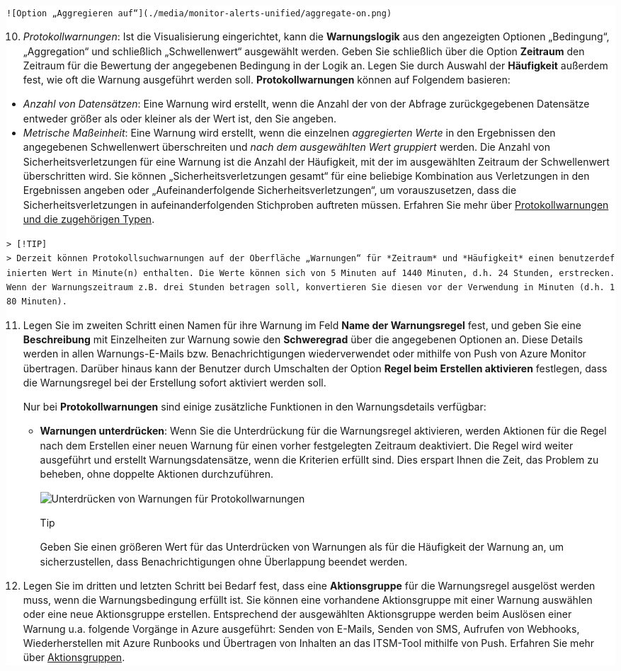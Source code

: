     ![Option „Aggregieren auf“](./media/monitor-alerts-unified/aggregate-on.png)

10.  *Protokollwarnungen*: Ist die Visualisierung eingerichtet, kann die **Warnungslogik** aus den angezeigten Optionen „Bedingung“, „Aggregation“ und schließlich „Schwellenwert“ ausgewählt werden. Geben Sie schließlich über die Option **Zeitraum** den Zeitraum für die Bewertung der angegebenen Bedingung in der Logik an. Legen Sie durch Auswahl der **Häufigkeit** außerdem fest, wie oft die Warnung ausgeführt werden soll.
**Protokollwarnungen** können auf Folgendem basieren:
   - *Anzahl von Datensätzen*: Eine Warnung wird erstellt, wenn die Anzahl der von der Abfrage zurückgegebenen Datensätze entweder größer als oder kleiner als der Wert ist, den Sie angeben.
   - *Metrische Maßeinheit*: Eine Warnung wird erstellt, wenn die einzelnen *aggregierten Werte* in den Ergebnissen den angegebenen Schwellenwert überschreiten und *nach dem ausgewählten Wert gruppiert* werden. Die Anzahl von Sicherheitsverletzungen für eine Warnung ist die Anzahl der Häufigkeit, mit der im ausgewählten Zeitraum der Schwellenwert überschritten wird. Sie können „Sicherheitsverletzungen gesamt“ für eine beliebige Kombination aus Verletzungen in den Ergebnissen angeben oder „Aufeinanderfolgende Sicherheitsverletzungen“, um vorauszusetzen, dass die Sicherheitsverletzungen in aufeinanderfolgenden Stichproben auftreten müssen. Erfahren Sie mehr über [Protokollwarnungen und die zugehörigen Typen](monitor-alerts-unified-log.md).

    > [!TIP]
    > Derzeit können Protokollsuchwarnungen auf der Oberfläche „Warnungen“ für *Zeitraum* und *Häufigkeit* einen benutzerdefinierten Wert in Minute(n) enthalten. Die Werte können sich von 5 Minuten auf 1440 Minuten, d.h. 24 Stunden, erstrecken. Wenn der Warnungszeitraum z.B. drei Stunden betragen soll, konvertieren Sie diesen vor der Verwendung in Minuten (d.h. 180 Minuten).

11. Legen Sie im zweiten Schritt einen Namen für ihre Warnung im Feld **Name der Warnungsregel** fest, und geben Sie eine **Beschreibung** mit Einzelheiten zur Warnung sowie den **Schweregrad** über die angegebenen Optionen an. Diese Details werden in allen Warnungs-E-Mails bzw. Benachrichtigungen wiederverwendet oder mithilfe von Push von Azure Monitor übertragen. Darüber hinaus kann der Benutzer durch Umschalten der Option **Regel beim Erstellen aktivieren** festlegen, dass die Warnungsregel bei der Erstellung sofort aktiviert werden soll.

    Nur bei **Protokollwarnungen** sind einige zusätzliche Funktionen in den Warnungsdetails verfügbar:

    - **Warnungen unterdrücken**: Wenn Sie die Unterdrückung für die Warnungsregel aktivieren, werden Aktionen für die Regel nach dem Erstellen einer neuen Warnung für einen vorher festgelegten Zeitraum deaktiviert. Die Regel wird weiter ausgeführt und erstellt Warnungsdatensätze, wenn die Kriterien erfüllt sind. Dies erspart Ihnen die Zeit, das Problem zu beheben, ohne doppelte Aktionen durchzuführen.

        ![Unterdrücken von Warnungen für Protokollwarnungen](./media/monitor-alerts-unified/AlertsPreviewSuppress.png)

        > [!TIP]
        > Geben Sie einen größeren Wert für das Unterdrücken von Warnungen als für die Häufigkeit der Warnung an, um sicherzustellen, dass Benachrichtigungen ohne Überlappung beendet werden.

12. Legen Sie im dritten und letzten Schritt bei Bedarf fest, dass eine **Aktionsgruppe** für die Warnungsregel ausgelöst werden muss, wenn die Warnungsbedingung erfüllt ist. Sie können eine vorhandene Aktionsgruppe mit einer Warnung auswählen oder eine neue Aktionsgruppe erstellen. Entsprechend der ausgewählten Aktionsgruppe werden beim Auslösen einer Warnung u.a. folgende Vorgänge in Azure ausgeführt: Senden von E-Mails, Senden von SMS, Aufrufen von Webhooks, Wiederherstellen mit Azure Runbooks und Übertragen von Inhalten an das ITSM-Tool mithilfe von Push. Erfahren Sie mehr über [Aktionsgruppen](monitoring-action-groups.md).
